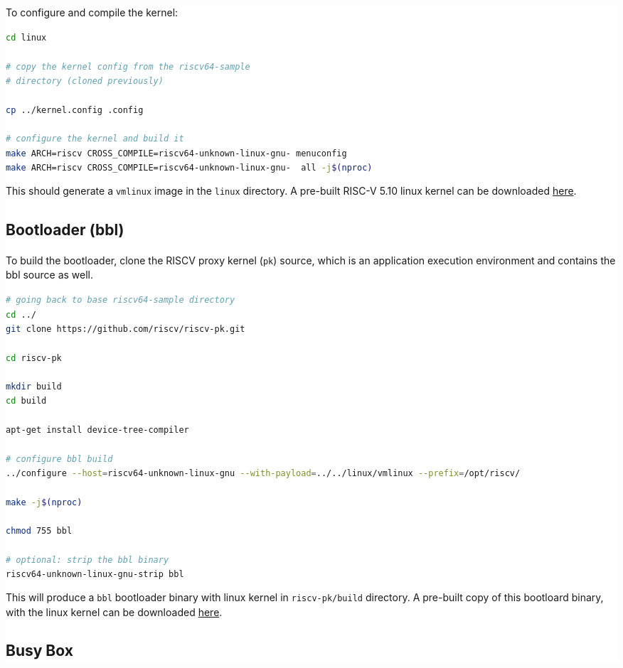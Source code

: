 To configure and compile the kernel:

```sh
cd linux

# copy the kernel config from the riscv64-sample
# directory (cloned previously)

cp ../kernel.config .config

# configure the kernel and build it
make ARCH=riscv CROSS_COMPILE=riscv64-unknown-linux-gnu- menuconfig
make ARCH=riscv CROSS_COMPILE=riscv64-unknown-linux-gnu-  all -j$(nproc)
```

This should generate a `vmlinux` image in the `linux` directory.
A pre-built RISC-V 5.10 linux kernel can be downloaded [here](http://dist.gem5.org/dist/develop/kernels/riscv/static/vmlinux-5.10).

## Bootloader (bbl)

To build the bootloader, clone the RISCV proxy kernel (`pk`) source, which is an application execution environment and contains the bbl source as well.

```sh
# going back to base riscv64-sample directory
cd ../
git clone https://github.com/riscv/riscv-pk.git

cd riscv-pk

mkdir build
cd build

apt-get install device-tree-compiler

# configure bbl build
../configure --host=riscv64-unknown-linux-gnu --with-payload=../../linux/vmlinux --prefix=/opt/riscv/

make -j$(nproc)

chmod 755 bbl

# optional: strip the bbl binary
riscv64-unknown-linux-gnu-strip bbl
```

This will produce a `bbl` bootloader binary with linux kernel in `riscv-pk/build` directory.
A pre-built copy of this bootloard binary, with the linux kernel can be downloaded [here](http://dist.gem5.org/dist/develop/kernels/riscv/static/bootloader-vmlinux-5.10).

## Busy Box
